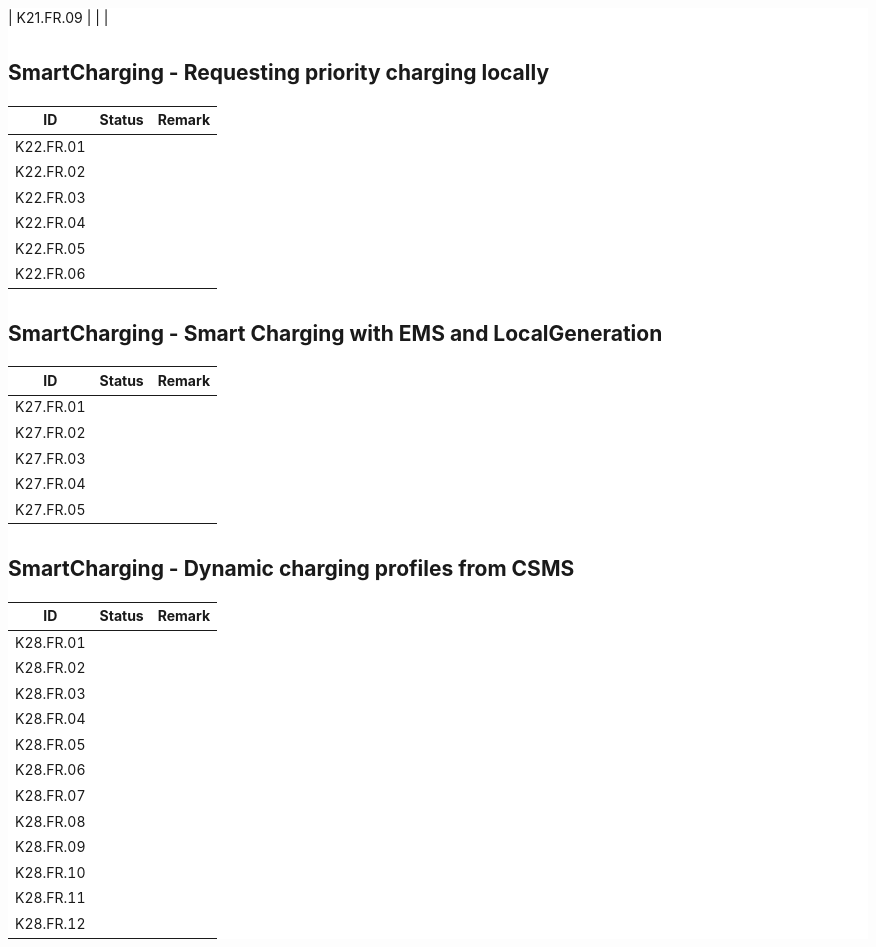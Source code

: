 | K21.FR.09 |        |        |

## SmartCharging - Requesting priority charging locally

| ID        | Status | Remark |
| --------- | ------ | ------ |
| K22.FR.01 |        |        |
| K22.FR.02 |        |        |
| K22.FR.03 |        |        |
| K22.FR.04 |        |        |
| K22.FR.05 |        |        |
| K22.FR.06 |        |        |

## SmartCharging - Smart Charging with EMS and LocalGeneration

| ID        | Status | Remark |
| --------- | ------ | ------ |
| K27.FR.01 |        |        |
| K27.FR.02 |        |        |
| K27.FR.03 |        |        |
| K27.FR.04 |        |        |
| K27.FR.05 |        |        |

## SmartCharging - Dynamic charging profiles from CSMS

| ID        | Status | Remark |
| --------- | ------ | ------ |
| K28.FR.01 |        |        |
| K28.FR.02 |        |        |
| K28.FR.03 |        |        |
| K28.FR.04 |        |        |
| K28.FR.05 |        |        |
| K28.FR.06 |        |        |
| K28.FR.07 |        |        |
| K28.FR.08 |        |        |
| K28.FR.09 |        |        |
| K28.FR.10 |        |        |
| K28.FR.11 |        |        |
| K28.FR.12 |        |        |
